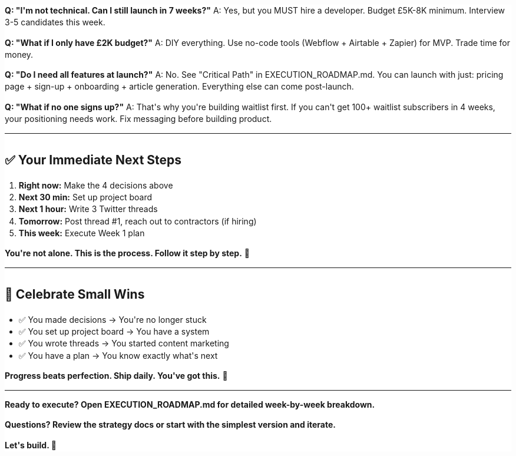 **Q: "I'm not technical. Can I still launch in 7 weeks?"**
A: Yes, but you MUST hire a developer. Budget £5K-8K minimum. Interview 3-5 candidates this week.

**Q: "What if I only have £2K budget?"**
A: DIY everything. Use no-code tools (Webflow + Airtable + Zapier) for MVP. Trade time for money.

**Q: "Do I need all features at launch?"**
A: No. See "Critical Path" in EXECUTION_ROADMAP.md. You can launch with just: pricing page + sign-up + onboarding + article generation. Everything else can come post-launch.

**Q: "What if no one signs up?"**
A: That's why you're building waitlist first. If you can't get 100+ waitlist subscribers in 4 weeks, your positioning needs work. Fix messaging before building product.

---

## ✅ Your Immediate Next Steps

1. **Right now:** Make the 4 decisions above
2. **Next 30 min:** Set up project board
3. **Next 1 hour:** Write 3 Twitter threads
4. **Tomorrow:** Post thread #1, reach out to contractors (if hiring)
5. **This week:** Execute Week 1 plan

**You're not alone. This is the process. Follow it step by step.** 🚀

---

## 🎉 Celebrate Small Wins

- ✅ You made decisions → You're no longer stuck
- ✅ You set up project board → You have a system
- ✅ You wrote threads → You started content marketing
- ✅ You have a plan → You know exactly what's next

**Progress beats perfection. Ship daily. You've got this.** 💪

---

**Ready to execute? Open EXECUTION_ROADMAP.md for detailed week-by-week breakdown.**

**Questions? Review the strategy docs or start with the simplest version and iterate.**

**Let's build. 🚀**
